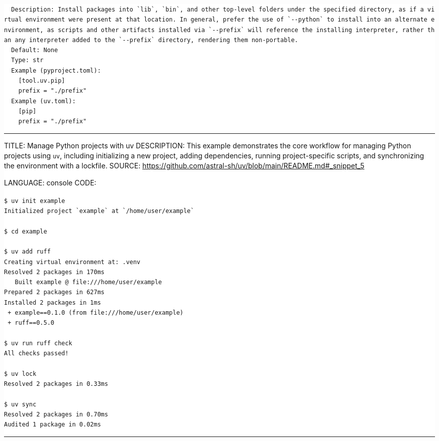 ```
  Description: Install packages into `lib`, `bin`, and other top-level folders under the specified directory, as if a virtual environment were present at that location. In general, prefer the use of `--python` to install into an alternate environment, as scripts and other artifacts installed via `--prefix` will reference the installing interpreter, rather than any interpreter added to the `--prefix` directory, rendering them non-portable.
  Default: None
  Type: str
  Example (pyproject.toml):
    [tool.uv.pip]
    prefix = "./prefix"
  Example (uv.toml):
    [pip]
    prefix = "./prefix"
```

----------------------------------------

TITLE: Manage Python projects with uv
DESCRIPTION: This example demonstrates the core workflow for managing Python projects using `uv`, including initializing a new project, adding dependencies, running project-specific scripts, and synchronizing the environment with a lockfile.
SOURCE: https://github.com/astral-sh/uv/blob/main/README.md#_snippet_5

LANGUAGE: console
CODE:
```
$ uv init example
Initialized project `example` at `/home/user/example`

$ cd example

$ uv add ruff
Creating virtual environment at: .venv
Resolved 2 packages in 170ms
   Built example @ file:///home/user/example
Prepared 2 packages in 627ms
Installed 2 packages in 1ms
 + example==0.1.0 (from file:///home/user/example)
 + ruff==0.5.0

$ uv run ruff check
All checks passed!

$ uv lock
Resolved 2 packages in 0.33ms

$ uv sync
Resolved 2 packages in 0.70ms
Audited 1 package in 0.02ms
```

----------------------------------------
